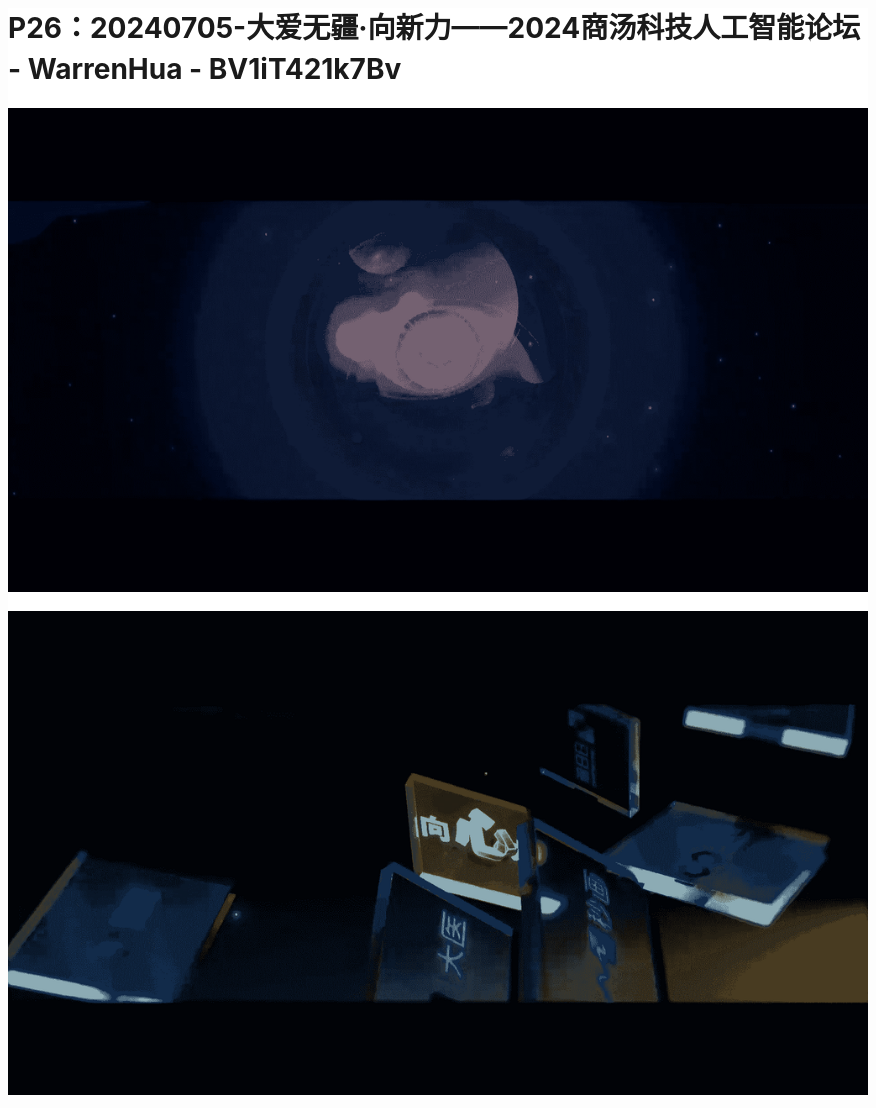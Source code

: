 # P26：20240705-大爱无疆·向新力——2024商汤科技人工智能论坛 - WarrenHua - BV1iT421k7Bv

![](img/015082cd9172c91bfbf2417f45f7c01b_0.png)

![](img/015082cd9172c91bfbf2417f45f7c01b_1.png)
